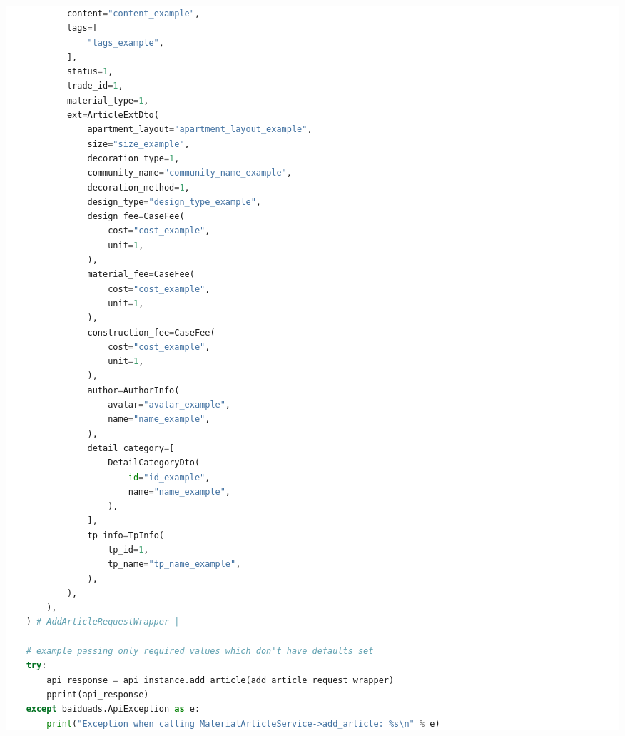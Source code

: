 ```python
            content="content_example",
            tags=[
                "tags_example",
            ],
            status=1,
            trade_id=1,
            material_type=1,
            ext=ArticleExtDto(
                apartment_layout="apartment_layout_example",
                size="size_example",
                decoration_type=1,
                community_name="community_name_example",
                decoration_method=1,
                design_type="design_type_example",
                design_fee=CaseFee(
                    cost="cost_example",
                    unit=1,
                ),
                material_fee=CaseFee(
                    cost="cost_example",
                    unit=1,
                ),
                construction_fee=CaseFee(
                    cost="cost_example",
                    unit=1,
                ),
                author=AuthorInfo(
                    avatar="avatar_example",
                    name="name_example",
                ),
                detail_category=[
                    DetailCategoryDto(
                        id="id_example",
                        name="name_example",
                    ),
                ],
                tp_info=TpInfo(
                    tp_id=1,
                    tp_name="tp_name_example",
                ),
            ),
        ),
    ) # AddArticleRequestWrapper | 

    # example passing only required values which don't have defaults set
    try:
        api_response = api_instance.add_article(add_article_request_wrapper)
        pprint(api_response)
    except baiduads.ApiException as e:
        print("Exception when calling MaterialArticleService->add_article: %s\n" % e)
```
